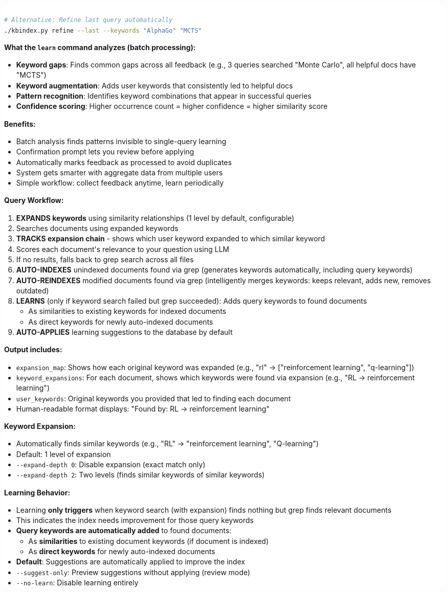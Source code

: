 ```bash

# Alternative: Refine last query automatically
./kbindex.py refine --last --keywords "AlphaGo" "MCTS"
```

**What the `learn` command analyzes (batch processing):**
- **Keyword gaps**: Finds common gaps across all feedback (e.g., 3 queries searched "Monte Carlo", all helpful docs have "MCTS")
- **Keyword augmentation**: Adds user keywords that consistently led to helpful docs
- **Pattern recognition**: Identifies keyword combinations that appear in successful queries
- **Confidence scoring**: Higher occurrence count = higher confidence = higher similarity score

**Benefits:**
- Batch analysis finds patterns invisible to single-query learning
- Confirmation prompt lets you review before applying
- Automatically marks feedback as processed to avoid duplicates
- System gets smarter with aggregate data from multiple users
- Simple workflow: collect feedback anytime, learn periodically

**Query Workflow:**
1. **EXPANDS keywords** using similarity relationships (1 level by default, configurable)
2. Searches documents using expanded keywords
3. **TRACKS expansion chain** - shows which user keyword expanded to which similar keyword
4. Scores each document's relevance to your question using LLM
5. If no results, falls back to grep search across all files
6. **AUTO-INDEXES** unindexed documents found via grep (generates keywords automatically, including query keywords)
7. **AUTO-REINDEXES** modified documents found via grep (intelligently merges keywords: keeps relevant, adds new, removes outdated)
8. **LEARNS** (only if keyword search failed but grep succeeded): Adds query keywords to found documents
   - As similarities to existing keywords for indexed documents
   - As direct keywords for newly auto-indexed documents
9. **AUTO-APPLIES** learning suggestions to the database by default

**Output includes:**
- `expansion_map`: Shows how each original keyword was expanded (e.g., "rl" → ["reinforcement learning", "q-learning"])
- `keyword_expansions`: For each document, shows which keywords were found via expansion (e.g., "RL → reinforcement learning")
- `user_keywords`: Original keywords you provided that led to finding each document
- Human-readable format displays: "Found by: RL → reinforcement learning"

**Keyword Expansion:**
- Automatically finds similar keywords (e.g., "RL" → "reinforcement learning", "Q-learning")
- Default: 1 level of expansion
- `--expand-depth 0`: Disable expansion (exact match only)
- `--expand-depth 2`: Two levels (finds similar keywords of similar keywords)

**Learning Behavior:**
- Learning **only triggers** when keyword search (with expansion) finds nothing but grep finds relevant documents
- This indicates the index needs improvement for those query keywords
- **Query keywords are automatically added** to found documents:
  - As **similarities** to existing document keywords (if document is indexed)
  - As **direct keywords** for newly auto-indexed documents
- **Default**: Suggestions are automatically applied to improve the index
- `--suggest-only`: Preview suggestions without applying (review mode)
- `--no-learn`: Disable learning entirely
